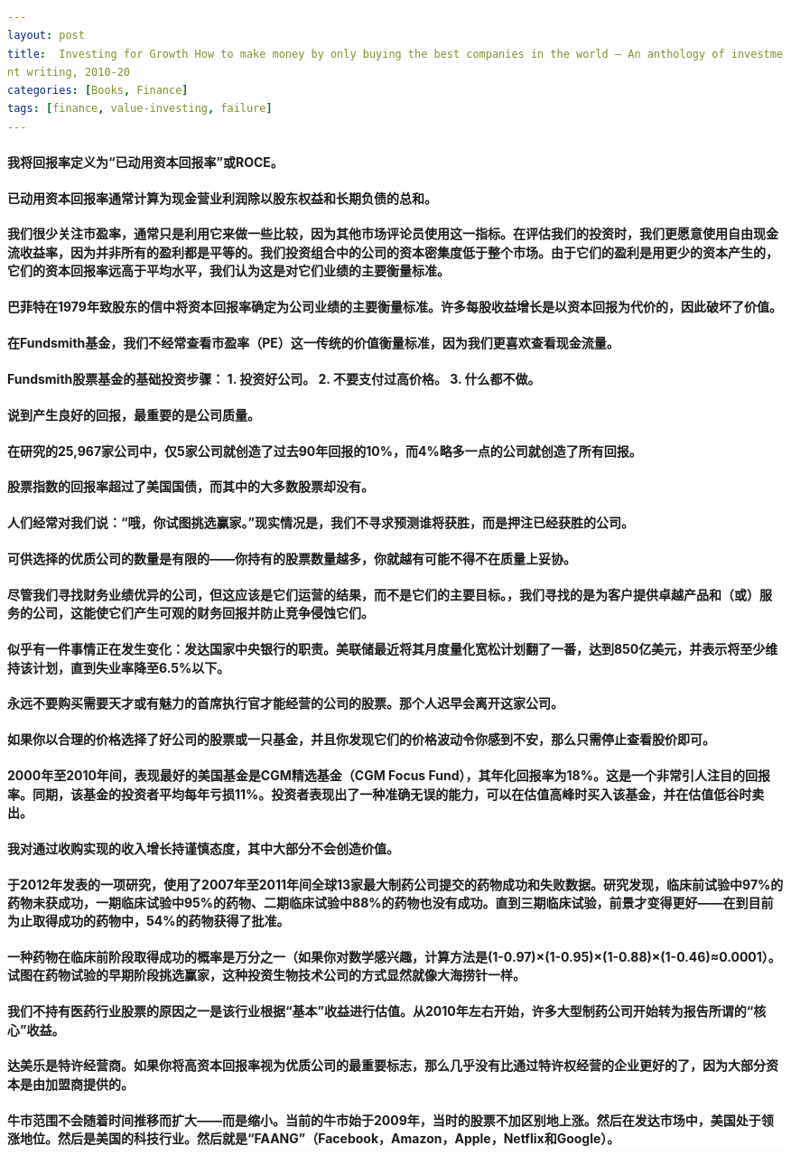 ```yaml
---
layout: post
title:  Investing for Growth How to make money by only buying the best companies in the world – An anthology of investment writing, 2010-20
categories: [Books, Finance]
tags: [finance, value-investing, failure]
---
```

#### 我将回报率定义为“已动用资本回报率”或ROCE。
#### 已动用资本回报率通常计算为现金营业利润除以股东权益和长期负债的总和。
#### 我们很少关注市盈率，通常只是利用它来做一些比较，因为其他市场评论员使用这一指标。在评估我们的投资时，我们更愿意使用自由现金流收益率，因为并非所有的盈利都是平等的。我们投资组合中的公司的资本密集度低于整个市场。由于它们的盈利是用更少的资本产生的，它们的资本回报率远高于平均水平，我们认为这是对它们业绩的主要衡量标准。
#### 巴菲特在1979年致股东的信中将资本回报率确定为公司业绩的主要衡量标准。许多每股收益增长是以资本回报为代价的，因此破坏了价值。
#### 在Fundsmith基金，我们不经常查看市盈率（PE）这一传统的价值衡量标准，因为我们更喜欢查看现金流量。
#### Fundsmith股票基金的基础投资步骤： 1. 投资好公司。 2. 不要支付过高价格。 3. 什么都不做。
#### 说到产生良好的回报，最重要的是公司质量。
#### 在研究的25,967家公司中，仅5家公司就创造了过去90年回报的10%，而4%略多一点的公司就创造了所有回报。
#### 股票指数的回报率超过了美国国债，而其中的大多数股票却没有。
#### 人们经常对我们说：“哦，你试图挑选赢家。”现实情况是，我们不寻求预测谁将获胜，而是押注已经获胜的公司。
#### 可供选择的优质公司的数量是有限的——你持有的股票数量越多，你就越有可能不得不在质量上妥协。
#### 尽管我们寻找财务业绩优异的公司，但这应该是它们运营的结果，而不是它们的主要目标。，我们寻找的是为客户提供卓越产品和（或）服务的公司，这能使它们产生可观的财务回报并防止竞争侵蚀它们。
#### 似乎有一件事情正在发生变化：发达国家中央银行的职责。美联储最近将其月度量化宽松计划翻了一番，达到850亿美元，并表示将至少维持该计划，直到失业率降至6.5%以下。
#### 永远不要购买需要天才或有魅力的首席执行官才能经营的公司的股票。那个人迟早会离开这家公司。
#### 如果你以合理的价格选择了好公司的股票或一只基金，并且你发现它们的价格波动令你感到不安，那么只需停止查看股价即可。
#### 2000年至2010年间，表现最好的美国基金是CGM精选基金（CGM Focus Fund），其年化回报率为18%。这是一个非常引人注目的回报率。同期，该基金的投资者平均每年亏损11%。投资者表现出了一种准确无误的能力，可以在估值高峰时买入该基金，并在估值低谷时卖出。
#### 我对通过收购实现的收入增长持谨慎态度，其中大部分不会创造价值。
#### 于2012年发表的一项研究，使用了2007年至2011年间全球13家最大制药公司提交的药物成功和失败数据。研究发现，临床前试验中97%的药物未获成功，一期临床试验中95%的药物、二期临床试验中88%的药物也没有成功。直到三期临床试验，前景才变得更好——在到目前为止取得成功的药物中，54%的药物获得了批准。
#### 一种药物在临床前阶段取得成功的概率是万分之一（如果你对数学感兴趣，计算方法是(1-0.97)×(1-0.95)×(1-0.88)×(1-0.46)≈0.0001）。试图在药物试验的早期阶段挑选赢家，这种投资生物技术公司的方式显然就像大海捞针一样。
#### 我们不持有医药行业股票的原因之一是该行业根据“基本”收益进行估值。从2010年左右开始，许多大型制药公司开始转为报告所谓的“核心”收益。
#### 达美乐是特许经营商。如果你将高资本回报率视为优质公司的最重要标志，那么几乎没有比通过特许权经营的企业更好的了，因为大部分资本是由加盟商提供的。
#### 牛市范围不会随着时间推移而扩大——而是缩小。当前的牛市始于2009年，当时的股票不加区别地上涨。然后在发达市场中，美国处于领涨地位。然后是美国的科技行业。然后就是“FAANG”（Facebook，Amazon，Apple，Netflix和Google）。
